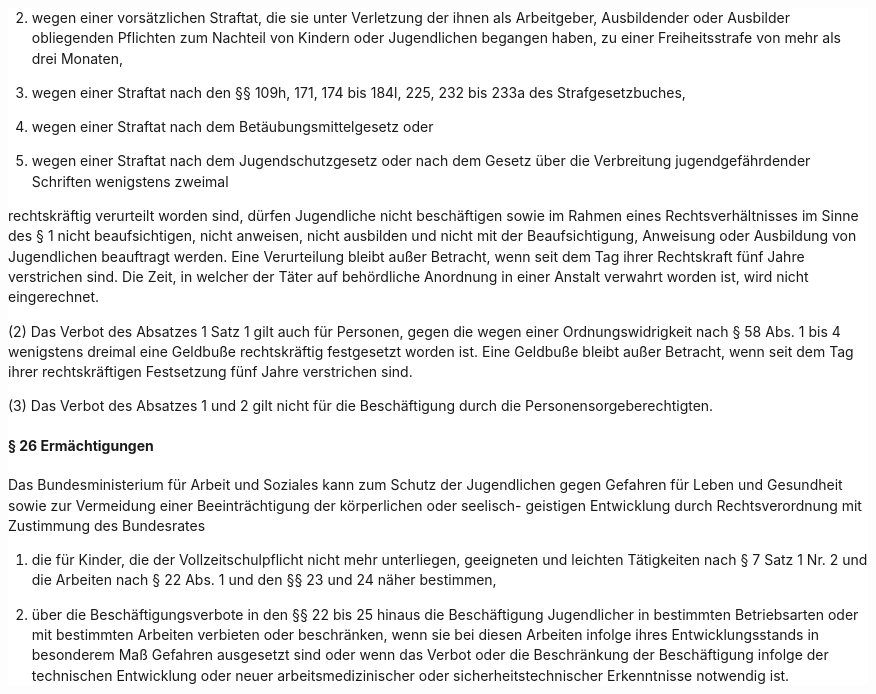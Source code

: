 
2.  wegen einer vorsätzlichen Straftat, die sie unter Verletzung der ihnen
    als Arbeitgeber, Ausbildender oder Ausbilder obliegenden Pflichten zum
    Nachteil von Kindern oder Jugendlichen begangen haben, zu einer
    Freiheitsstrafe von mehr als drei Monaten,


3.  wegen einer Straftat nach den §§ 109h, 171, 174 bis 184l, 225, 232 bis
    233a des Strafgesetzbuches,


4.  wegen einer Straftat nach dem Betäubungsmittelgesetz oder


5.  wegen einer Straftat nach dem Jugendschutzgesetz oder nach dem Gesetz
    über die Verbreitung jugendgefährdender Schriften wenigstens zweimal



rechtskräftig verurteilt worden sind, dürfen Jugendliche nicht
beschäftigen sowie im Rahmen eines Rechtsverhältnisses im Sinne des §
1 nicht beaufsichtigen, nicht anweisen, nicht ausbilden und nicht mit
der Beaufsichtigung, Anweisung oder Ausbildung von Jugendlichen
beauftragt werden. Eine Verurteilung bleibt außer Betracht, wenn seit
dem Tag ihrer Rechtskraft fünf Jahre verstrichen sind. Die Zeit, in
welcher der Täter auf behördliche Anordnung in einer Anstalt verwahrt
worden ist, wird nicht eingerechnet.

(2) Das Verbot des Absatzes 1 Satz 1 gilt auch für Personen, gegen die
wegen einer Ordnungswidrigkeit nach § 58 Abs. 1 bis 4 wenigstens
dreimal eine Geldbuße rechtskräftig festgesetzt worden ist. Eine
Geldbuße bleibt außer Betracht, wenn seit dem Tag ihrer
rechtskräftigen Festsetzung fünf Jahre verstrichen sind.

(3) Das Verbot des Absatzes 1 und 2 gilt nicht für die Beschäftigung
durch die Personensorgeberechtigten.


#### § 26 Ermächtigungen

Das Bundesministerium für Arbeit und Soziales kann zum Schutz der
Jugendlichen gegen Gefahren für Leben und Gesundheit sowie zur
Vermeidung einer Beeinträchtigung der körperlichen oder seelisch-
geistigen Entwicklung durch Rechtsverordnung mit Zustimmung des
Bundesrates

1.  die für Kinder, die der Vollzeitschulpflicht nicht mehr unterliegen,
    geeigneten und leichten Tätigkeiten nach § 7 Satz 1 Nr. 2 und die
    Arbeiten nach § 22 Abs. 1 und den §§ 23 und 24 näher bestimmen,


2.  über die Beschäftigungsverbote in den §§ 22 bis 25 hinaus die
    Beschäftigung Jugendlicher in bestimmten Betriebsarten oder mit
    bestimmten Arbeiten verbieten oder beschränken, wenn sie bei diesen
    Arbeiten infolge ihres Entwicklungsstands in besonderem Maß Gefahren
    ausgesetzt sind oder wenn das Verbot oder die Beschränkung der
    Beschäftigung infolge der technischen Entwicklung oder neuer
    arbeitsmedizinischer oder sicherheitstechnischer Erkenntnisse
    notwendig ist.

